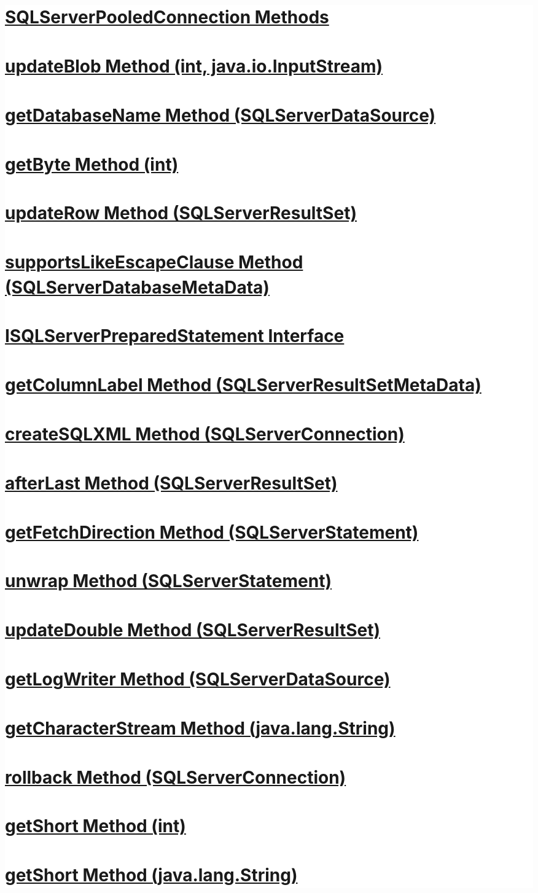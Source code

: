 # [SQLServerPooledConnection Methods](sqlserverpooledconnection-methods.md)
# [updateBlob Method (int, java.io.InputStream)](updateblob-method--int--java.io.inputstream-.md)
# [getDatabaseName Method (SQLServerDataSource)](getdatabasename-method--sqlserverdatasource-.md)
# [getByte Method (int)](getbyte-method--int-.md)
# [updateRow Method (SQLServerResultSet)](updaterow-method--sqlserverresultset-.md)
# [supportsLikeEscapeClause Method (SQLServerDatabaseMetaData)](supportslikeescapeclause-method--sqlserverdatabasemetadata-.md)
# [ISQLServerPreparedStatement Interface](isqlserverpreparedstatement-interface.md)
# [getColumnLabel Method (SQLServerResultSetMetaData)](getcolumnlabel-method--sqlserverresultsetmetadata-.md)
# [createSQLXML Method (SQLServerConnection)](createsqlxml-method--sqlserverconnection-.md)
# [afterLast Method (SQLServerResultSet)](afterlast-method--sqlserverresultset-.md)
# [getFetchDirection Method (SQLServerStatement)](getfetchdirection-method--sqlserverstatement-.md)
# [unwrap Method (SQLServerStatement)](unwrap-method--sqlserverstatement-.md)
# [updateDouble Method (SQLServerResultSet)](updatedouble-method--sqlserverresultset-.md)
# [getLogWriter Method (SQLServerDataSource)](getlogwriter-method--sqlserverdatasource-.md)
# [getCharacterStream Method (java.lang.String)](getcharacterstream-method--java.lang.string-.md)
# [rollback Method (SQLServerConnection)](rollback-method--sqlserverconnection-.md)
# [getShort Method (int)](getshort-method--int-.md)
# [getShort Method (java.lang.String)](getshort-method--java.lang.string-.md)